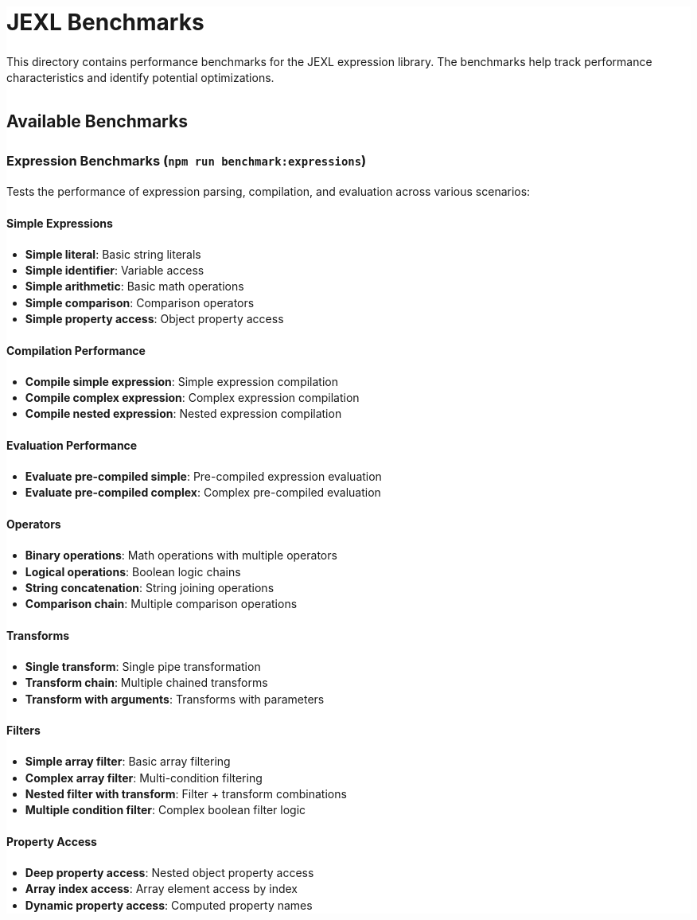 # JEXL Benchmarks

This directory contains performance benchmarks for the JEXL expression library. The benchmarks help track performance characteristics and identify potential optimizations.

## Available Benchmarks

### Expression Benchmarks (`npm run benchmark:expressions`)

Tests the performance of expression parsing, compilation, and evaluation across various scenarios:

#### Simple Expressions

- **Simple literal**: Basic string literals
- **Simple identifier**: Variable access
- **Simple arithmetic**: Basic math operations
- **Simple comparison**: Comparison operators
- **Simple property access**: Object property access

#### Compilation Performance

- **Compile simple expression**: Simple expression compilation
- **Compile complex expression**: Complex expression compilation
- **Compile nested expression**: Nested expression compilation

#### Evaluation Performance

- **Evaluate pre-compiled simple**: Pre-compiled expression evaluation
- **Evaluate pre-compiled complex**: Complex pre-compiled evaluation

#### Operators

- **Binary operations**: Math operations with multiple operators
- **Logical operations**: Boolean logic chains
- **String concatenation**: String joining operations
- **Comparison chain**: Multiple comparison operations

#### Transforms

- **Single transform**: Single pipe transformation
- **Transform chain**: Multiple chained transforms
- **Transform with arguments**: Transforms with parameters

#### Filters

- **Simple array filter**: Basic array filtering
- **Complex array filter**: Multi-condition filtering
- **Nested filter with transform**: Filter + transform combinations
- **Multiple condition filter**: Complex boolean filter logic

#### Property Access

- **Deep property access**: Nested object property access
- **Array index access**: Array element access by index
- **Dynamic property access**: Computed property names
